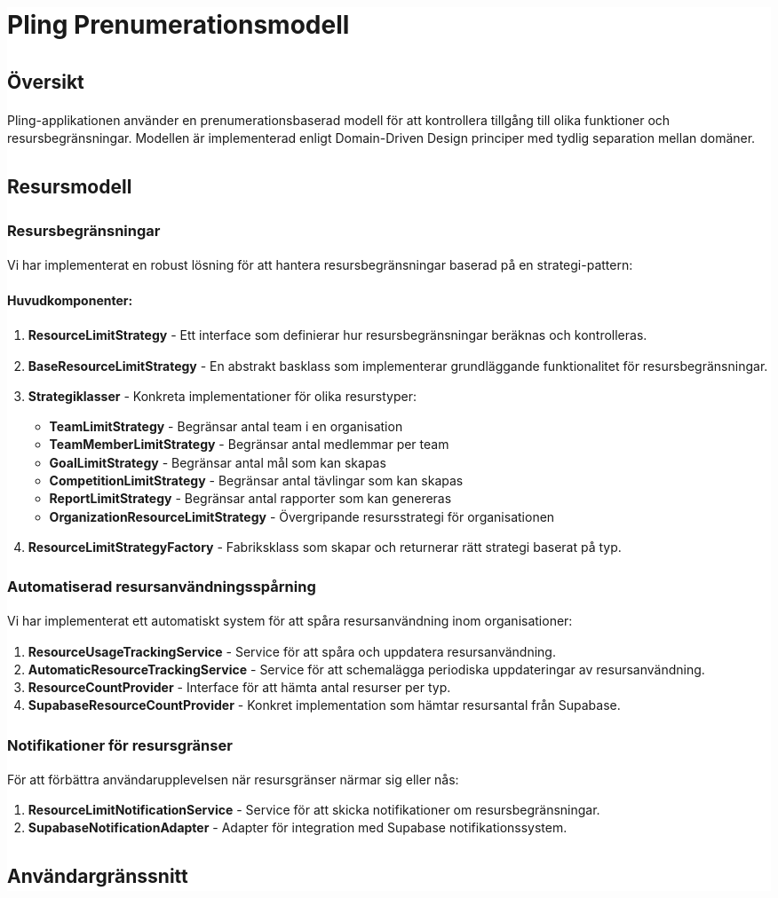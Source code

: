 # Pling Prenumerationsmodell

## Översikt

Pling-applikationen använder en prenumerationsbaserad modell för att kontrollera tillgång till olika funktioner och resursbegränsningar. Modellen är implementerad enligt Domain-Driven Design principer med tydlig separation mellan domäner.

## Resursmodell

### Resursbegränsningar

Vi har implementerat en robust lösning för att hantera resursbegränsningar baserad på en strategi-pattern:

#### Huvudkomponenter:

1. **ResourceLimitStrategy** - Ett interface som definierar hur resursbegränsningar beräknas och kontrolleras.
2. **BaseResourceLimitStrategy** - En abstrakt basklass som implementerar grundläggande funktionalitet för resursbegränsningar.
3. **Strategiklasser** - Konkreta implementationer för olika resurstyper:
   - **TeamLimitStrategy** - Begränsar antal team i en organisation
   - **TeamMemberLimitStrategy** - Begränsar antal medlemmar per team
   - **GoalLimitStrategy** - Begränsar antal mål som kan skapas
   - **CompetitionLimitStrategy** - Begränsar antal tävlingar som kan skapas
   - **ReportLimitStrategy** - Begränsar antal rapporter som kan genereras
   - **OrganizationResourceLimitStrategy** - Övergripande resursstrategi för organisationen

4. **ResourceLimitStrategyFactory** - Fabriksklass som skapar och returnerar rätt strategi baserat på typ.

### Automatiserad resursanvändningsspårning

Vi har implementerat ett automatiskt system för att spåra resursanvändning inom organisationer:

1. **ResourceUsageTrackingService** - Service för att spåra och uppdatera resursanvändning.
2. **AutomaticResourceTrackingService** - Service för att schemalägga periodiska uppdateringar av resursanvändning.
3. **ResourceCountProvider** - Interface för att hämta antal resurser per typ.
4. **SupabaseResourceCountProvider** - Konkret implementation som hämtar resursantal från Supabase.

### Notifikationer för resursgränser

För att förbättra användarupplevelsen när resursgränser närmar sig eller nås:

1. **ResourceLimitNotificationService** - Service för att skicka notifikationer om resursbegränsningar.
2. **SupabaseNotificationAdapter** - Adapter för integration med Supabase notifikationssystem.

## Användargränssnitt
